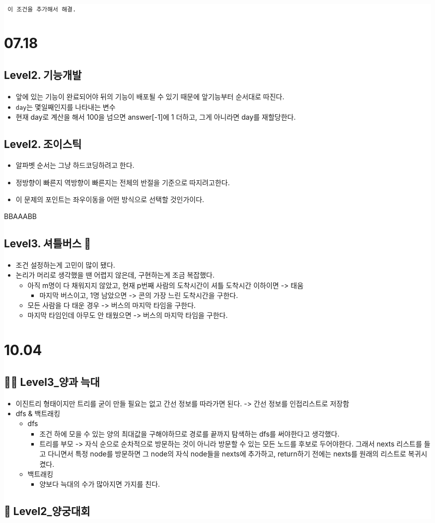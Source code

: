      이 조건을 추가해서 해결.



# 07.18

## Level2. 기능개발

- 앞에 있는 기능이 완료되어야 뒤의 기능이 배포될 수 있기 때문에 앞기능부터 순서대로 따진다.
- `day`는 몇일째인지를 나타내는 변수
- 현재 day로 계산을 해서 100을 넘으면 answer[-1]에 1 더하고, 그게 아니라면 day를 재할당한다.



## Level2. 조이스틱

- 알파벳 순서는 그냥 하드코딩하려고 한다.

- 정방향이 빠른지 역방향이 빠른지는 전체의 반절을 기준으로 따지려고한다.
- 이 문제의 포인트는 좌우이동을 어떤 방식으로 선택할 것인가이다.

BBAAABB



## Level3. 셔틀버스 :bus:

- 조건 설정하는게 고민이 많이 됐다.
- 논리가 머리로 생각했을 땐 어렵지 않은데, 구현하는게 조금 복잡했다.
  - 아직 m명이 다 채워지지 않았고, 현재 p번째 사람의 도착시간이 셔틀 도착시간 이하이면 -> 태움
    - 마지막 버스이고, 1명 남았으면 -> 콘의 가장 느린 도착시간을 구한다.
  - 모든 사람을 다 태운 경우 -> 버스의 마지막 타임을 구한다.
  - 마지막 타임인데 아무도 안 태웠으면 -> 버스의 마지막 타임을 구한다.



# 10.04

## :sheep::wolf: Level3_양과 늑대

- 이진트리 형태이지만 트리를 굳이 만들 필요는 없고 간선 정보를 따라가면 된다. -> 간선 정보를 인접리스트로 저장함
- dfs & 백트래킹
  - dfs
    - 조건 하에 모을 수 있는 양의 최대값을 구해야하므로 경로를 끝까지 탐색하는 dfs를 써야한다고 생각했다.
    - 트리를 부모 -> 자식 순으로 순차적으로 방문하는 것이 아니라 방문할 수 있는 모든 노드를 후보로 두어야한다. 그래서 nexts 리스트를 들고 다니면서 특정 node를 방문하면 그 node의 자식 node들을 nexts에 추가하고, return하기 전에는 nexts를 원래의 리스트로 복귀시켰다.
  - 백트래킹
    - 양보다 늑대의 수가 많아지면 가지를 친다.



## 🏹 Level2_양궁대회
